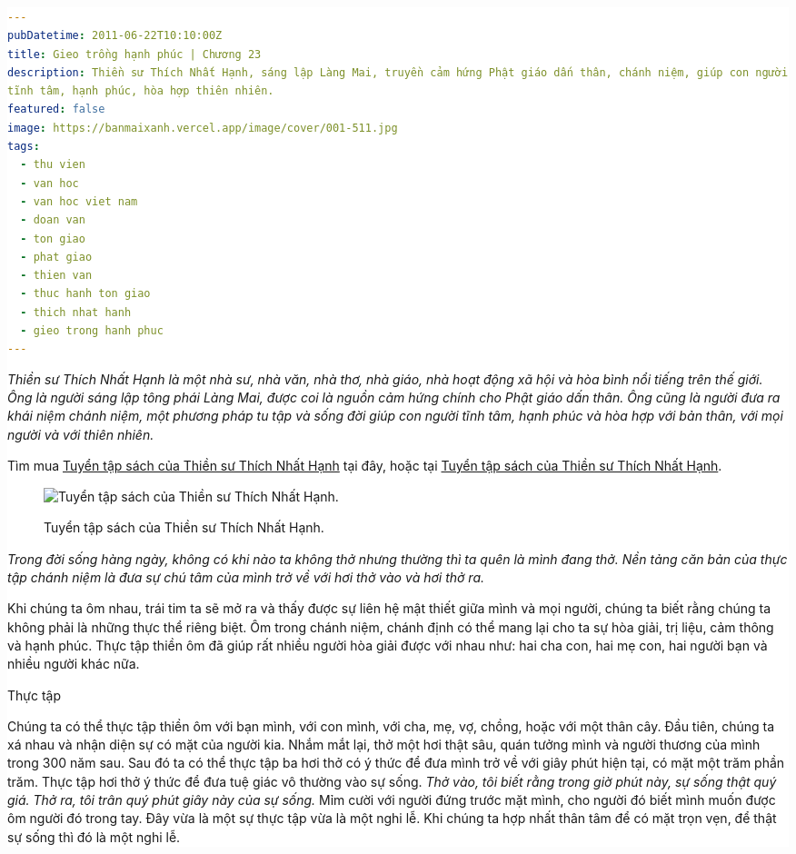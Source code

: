 ```yaml
---
pubDatetime: 2011-06-22T10:10:00Z
title: Gieo trồng hạnh phúc | Chương 23
description: Thiền sư Thích Nhất Hạnh, sáng lập Làng Mai, truyền cảm hứng Phật giáo dấn thân, chánh niệm, giúp con người tĩnh tâm, hạnh phúc, hòa hợp thiên nhiên.
featured: false
image: https://banmaixanh.vercel.app/image/cover/001-511.jpg
tags:
  - thu vien
  - van hoc
  - van hoc viet nam
  - doan van
  - ton giao
  - phat giao
  - thien van
  - thuc hanh ton giao
  - thich nhat hanh
  - gieo trong hanh phuc
---
```


_Thiền sư Thích Nhất Hạnh là một nhà sư, nhà văn, nhà thơ, nhà giáo, nhà hoạt động xã hội và hòa bình nổi tiếng trên thế giới. Ông là người sáng lập tông phái Làng Mai, được coi là nguồn cảm hứng chính cho Phật giáo dấn thân. Ông cũng là người đưa ra khái niệm chánh niệm, một phương pháp tu tập và sống đời giúp con người tĩnh tâm, hạnh phúc và hòa hợp với bản thân, với mọi người và với thiên nhiên._

Tìm mua [Tuyển tập sách của Thiền sư Thích Nhất Hạnh](https://shope.ee/2q52sL8Etn) tại đây, hoặc tại [Tuyển tập sách của Thiền sư Thích Nhất Hạnh](https://shope.ee/7zn92I83dd).

<figure><img src="https://banmaixanh.vercel.app/image/article/thich-nhat-hanh-0102.jpg" alt="Tuyển tập sách của Thiền sư Thích Nhất Hạnh." title="Tuyển tập sách của Thiền sư Thích Nhất Hạnh." height=100% width=100%><figcaption><p>Tuyển tập sách của Thiền sư Thích Nhất Hạnh.</p></figcaption></figure>

_Trong đời sống hàng ngày, không có khi nào ta không thở nhưng thường thì ta quên là mình đang thở. Nền tảng căn bản của thực tập chánh niệm là đưa sự chú tâm của mình trở về với hơi thở vào và hơi thở ra._

Khi chúng ta ôm nhau, trái tim ta sẽ mở ra và thấy được sự liên hệ mật thiết giữa mình và mọi người, chúng ta biết rằng chúng ta không phải là những thực thể riêng biệt. Ôm trong chánh niệm, chánh định có thể mang lại cho ta sự hòa giải, trị liệu, cảm thông và hạnh phúc. Thực tập thiền ôm đã giúp rất nhiều người hòa giải được với nhau như: hai cha con, hai mẹ con, hai người bạn và nhiều người khác nữa.

Thực tập

Chúng ta có thể thực tập thiền ôm với bạn mình, với con mình, với cha, mẹ, vợ, chồng, hoặc với một thân cây. Đầu tiên, chúng ta xá nhau và nhận diện sự có mặt của người kia. Nhắm mắt lại, thở một hơi thật sâu, quán tưởng mình và người thương của mình trong 300 năm sau. Sau đó ta có thể thực tập ba hơi thở có ý thức để đưa mình trở về với giây phút hiện tại, có mặt một trăm phần trăm. Thực tập hơi thở ý thức để đưa tuệ giác vô thường vào sự sống. _Thở vào, tôi biết rằng trong giờ phút này, sự sống thật quý giá. Thở ra, tôi trân quý phút giây này của sự sống._ Mỉm cười với người đứng trước mặt mình, cho người đó biết mình muốn được ôm người đó trong tay. Đây vừa là một sự thực tập vừa là một nghi lễ. Khi chúng ta hợp nhất thân tâm để có mặt trọn vẹn, để thật sự sống thì đó là một nghi lễ.

